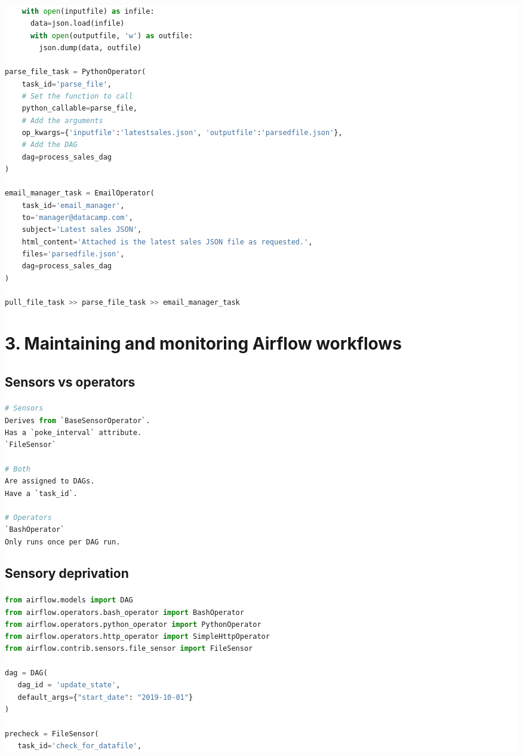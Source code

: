 ```python
    with open(inputfile) as infile:
      data=json.load(infile)
      with open(outputfile, 'w') as outfile:
        json.dump(data, outfile)
        
parse_file_task = PythonOperator(
    task_id='parse_file',
    # Set the function to call
    python_callable=parse_file,
    # Add the arguments
    op_kwargs={'inputfile':'latestsales.json', 'outputfile':'parsedfile.json'},
    # Add the DAG
    dag=process_sales_dag
)

email_manager_task = EmailOperator(
    task_id='email_manager',
    to='manager@datacamp.com',
    subject='Latest sales JSON',
    html_content='Attached is the latest sales JSON file as requested.',
    files='parsedfile.json',
    dag=process_sales_dag
)

pull_file_task >> parse_file_task >> email_manager_task
```




# 3. Maintaining and monitoring Airflow workflows
## Sensors vs operators
```python
# Sensors
Derives from `BaseSensorOperator`.
Has a `poke_interval` attribute.
`FileSensor`

# Both
Are assigned to DAGs.
Have a `task_id`.

# Operators
`BashOperator`
Only runs once per DAG run.
```

## Sensory deprivation
```python
from airflow.models import DAG
from airflow.operators.bash_operator import BashOperator
from airflow.operators.python_operator import PythonOperator
from airflow.operators.http_operator import SimpleHttpOperator
from airflow.contrib.sensors.file_sensor import FileSensor

dag = DAG(
   dag_id = 'update_state',
   default_args={"start_date": "2019-10-01"}
)

precheck = FileSensor(
   task_id='check_for_datafile',
```